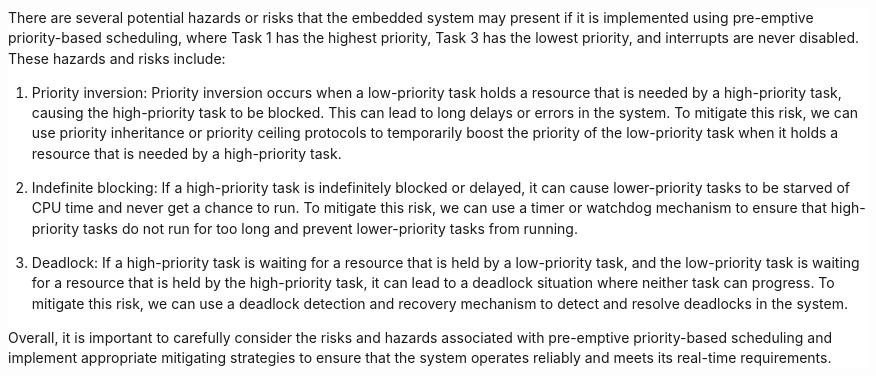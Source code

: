 There are several potential hazards or risks that the embedded system may present if it is implemented using pre-emptive priority-based scheduling, where Task 1 has the highest priority, Task 3 has the lowest priority, and interrupts are never disabled. These hazards and risks include:

1. Priority inversion: Priority inversion occurs when a low-priority task holds a resource that is needed by a high-priority task, causing the high-priority task to be blocked. This can lead to long delays or errors in the system. To mitigate this risk, we can use priority inheritance or priority ceiling protocols to temporarily boost the priority of the low-priority task when it holds a resource that is needed by a high-priority task.

1. Indefinite blocking: If a high-priority task is indefinitely blocked or delayed, it can cause lower-priority tasks to be starved of CPU time and never get a chance to run. To mitigate this risk, we can use a timer or watchdog mechanism to ensure that high-priority tasks do not run for too long and prevent lower-priority tasks from running.

1. Deadlock: If a high-priority task is waiting for a resource that is held by a low-priority task, and the low-priority task is waiting for a resource that is held by the high-priority task, it can lead to a deadlock situation where neither task can progress. To mitigate this risk, we can use a deadlock detection and recovery mechanism to detect and resolve deadlocks in the system.

Overall, it is important to carefully consider the risks and hazards associated with pre-emptive priority-based scheduling and implement appropriate mitigating strategies to ensure that the system operates reliably and meets its real-time requirements.

